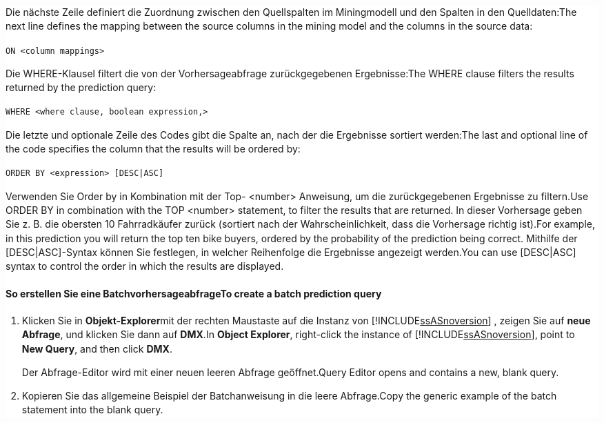  <span data-ttu-id="bef15-163">Die nächste Zeile definiert die Zuordnung zwischen den Quellspalten im Miningmodell und den Spalten in den Quelldaten:</span><span class="sxs-lookup"><span data-stu-id="bef15-163">The next line defines the mapping between the source columns in the mining model and the columns in the source data:</span></span>  
  
```  
ON <column mappings>  
```  
  
 <span data-ttu-id="bef15-164">Die WHERE-Klausel filtert die von der Vorhersageabfrage zurückgegebenen Ergebnisse:</span><span class="sxs-lookup"><span data-stu-id="bef15-164">The WHERE clause filters the results returned by the prediction query:</span></span>  
  
```  
WHERE <where clause, boolean expression,>  
```  
  
 <span data-ttu-id="bef15-165">Die letzte und optionale Zeile des Codes gibt die Spalte an, nach der die Ergebnisse sortiert werden:</span><span class="sxs-lookup"><span data-stu-id="bef15-165">The last and optional line of the code specifies the column that the results will be ordered by:</span></span>  
  
```  
ORDER BY <expression> [DESC|ASC]  
```  
  
 <span data-ttu-id="bef15-166">Verwenden Sie Order by in Kombination mit der Top- \<number> Anweisung, um die zurückgegebenen Ergebnisse zu filtern.</span><span class="sxs-lookup"><span data-stu-id="bef15-166">Use ORDER BY in combination with the TOP \<number> statement, to filter the results that are returned.</span></span> <span data-ttu-id="bef15-167">In dieser Vorhersage geben Sie z. B. die obersten 10 Fahrradkäufer zurück (sortiert nach der Wahrscheinlichkeit, dass die Vorhersage richtig ist).</span><span class="sxs-lookup"><span data-stu-id="bef15-167">For example, in this prediction you will return the top ten bike buyers, ordered by the probability of the prediction being correct.</span></span> <span data-ttu-id="bef15-168">Mithilfe der [DESC|ASC]-Syntax können Sie festlegen, in welcher Reihenfolge die Ergebnisse angezeigt werden.</span><span class="sxs-lookup"><span data-stu-id="bef15-168">You can use [DESC|ASC] syntax to control the order in which the results are displayed.</span></span>  
  
#### <a name="to-create-a-batch-prediction-query"></a><span data-ttu-id="bef15-169">So erstellen Sie eine Batchvorhersageabfrage</span><span class="sxs-lookup"><span data-stu-id="bef15-169">To create a batch prediction query</span></span>  
  
1.  <span data-ttu-id="bef15-170">Klicken Sie in **Objekt-Explorer**mit der rechten Maustaste auf die Instanz von [!INCLUDE[ssASnoversion](../includes/ssasnoversion-md.md)] , zeigen Sie auf **neue Abfrage**, und klicken Sie dann auf **DMX**.</span><span class="sxs-lookup"><span data-stu-id="bef15-170">In **Object Explorer**, right-click the instance of [!INCLUDE[ssASnoversion](../includes/ssasnoversion-md.md)], point to **New Query**, and then click **DMX**.</span></span>  
  
     <span data-ttu-id="bef15-171">Der Abfrage-Editor wird mit einer neuen leeren Abfrage geöffnet.</span><span class="sxs-lookup"><span data-stu-id="bef15-171">Query Editor opens and contains a new, blank query.</span></span>  
  
2.  <span data-ttu-id="bef15-172">Kopieren Sie das allgemeine Beispiel der Batchanweisung in die leere Abfrage.</span><span class="sxs-lookup"><span data-stu-id="bef15-172">Copy the generic example of the batch statement into the blank query.</span></span>  
  